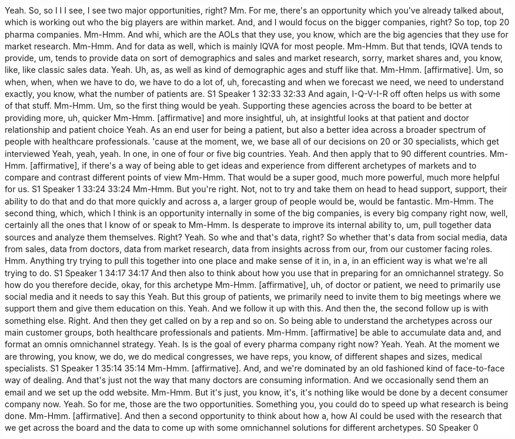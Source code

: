 Yeah. So, so I I I see, I see two major opportunities, right? Mm. For me, there's an opportunity which you've already talked about, which is working out who the big players are within market. And, and I would focus on the bigger companies, right? So top, top 20 pharma companies. Mm-Hmm. And whi, which are the AOLs that they use, you know, which are the big agencies that they use for market research. Mm-Hmm. And for data as well, which is mainly IQVA for most people. Mm-Hmm. But that tends, IQVA tends to provide, um, tends to provide data on sort of demographics and sales and market research, sorry, market shares and, you know, like, like classic sales data. Yeah. Uh, as, as well as kind of demographic ages and stuff like that. Mm-Hmm. [affirmative]. Um, so when, when, when we have to do, we have to do a lot of, uh, forecasting and when we forecast we need, we need to understand exactly, you know, what the number of patients are.
S1
Speaker 1
32:33
32:33
And again, I-Q-V-I-R off often helps us with some of that stuff. Mm-Hmm. Um, so the first thing would be yeah. Supporting these agencies across the board to be better at providing more, uh, quicker Mm-Hmm. [affirmative] and more insightful, uh, at insightful looks at that patient and doctor relationship and patient choice Yeah. As an end user for being a patient, but also a better idea across a broader spectrum of people with healthcare professionals. 'cause at the moment, we, we base all of our decisions on 20 or 30 specialists, which get interviewed Yeah, yeah, yeah. In one, in one of four or five big countries. Yeah. And then apply that to 90 different countries. Mm-Hmm. [affirmative], if there's a way of being able to get ideas and experience from different archetypes of markets and to compare and contrast different points of view Mm-Hmm. That would be a super good, much more powerful, much more helpful for us.
S1
Speaker 1
33:24
33:24
Mm-Hmm. But you're right. Not, not to try and take them on head to head support, support, their ability to do that and do that more quickly and across a, a larger group of people would be, would be fantastic. Mm-Hmm. The second thing, which, which I think is an opportunity internally in some of the big companies, is every big company right now, well, certainly all the ones that I know of or speak to Mm-Hmm. Is desperate to improve its internal ability to, um, pull together data sources and analyze them themselves. Right? Yeah. So whe and that's data, right? So whether that's data from social media, data from sales, data from doctors, data from market research, data from insights across from our, from our customer facing roles. Hmm. Anything try trying to pull this together into one place and make sense of it in, in a, in an efficient way is what we're all trying to do.
S1
Speaker 1
34:17
34:17
And then also to think about how you use that in preparing for an omnichannel strategy. So how do you therefore decide, okay, for this archetype Mm-Hmm. [affirmative], uh, of doctor or patient, we need to primarily use social media and it needs to say this Yeah. But this group of patients, we primarily need to invite them to big meetings where we support them and give them education on this. Yeah. And we follow it up with this. And then the, the second follow up is with something else. Right. And then they get called on by a rep and so on. So being able to understand the archetypes across our main customer groups, both healthcare professionals and patients. Mm-Hmm. [affirmative] be able to accumulate data and, and format an omnis omnichannel strategy. Yeah. Is is the goal of every pharma company right now? Yeah. Yeah. At the moment we are throwing, you know, we do, we do medical congresses, we have reps, you know, of different shapes and sizes, medical specialists.
S1
Speaker 1
35:14
35:14
Mm-Hmm. [affirmative]. And, and we're dominated by an old fashioned kind of face-to-face way of dealing. And that's just not the way that many doctors are consuming information. And we occasionally send them an email and we set up the odd website. Mm-Hmm. But it's just, you know, it's, it's nothing like would be done by a decent consumer company now. Yeah. So for me, those are the two opportunities. Something you, you could do to speed up what research is being done. Mm-Hmm. [affirmative]. And then a second opportunity to think about how a, how AI could be used with the research that we get across the board and the data to come up with some omnichannel solutions for different archetypes.
S0
Speaker 0